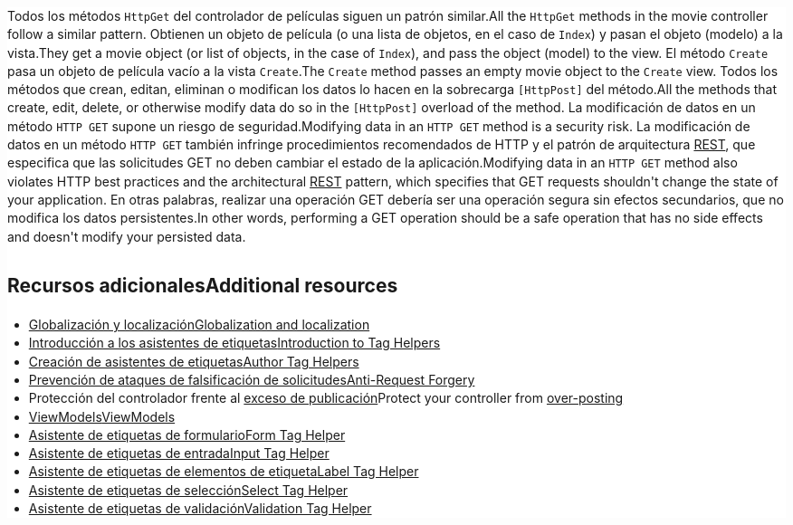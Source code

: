 <span data-ttu-id="1f20d-171">Todos los métodos `HttpGet` del controlador de películas siguen un patrón similar.</span><span class="sxs-lookup"><span data-stu-id="1f20d-171">All the `HttpGet` methods in the movie controller follow a similar pattern.</span></span> <span data-ttu-id="1f20d-172">Obtienen un objeto de película (o una lista de objetos, en el caso de `Index`) y pasan el objeto (modelo) a la vista.</span><span class="sxs-lookup"><span data-stu-id="1f20d-172">They get a movie object (or list of objects, in the case of `Index`), and pass the object (model) to the view.</span></span> <span data-ttu-id="1f20d-173">El método `Create` pasa un objeto de película vacío a la vista `Create`.</span><span class="sxs-lookup"><span data-stu-id="1f20d-173">The `Create` method passes an empty movie object to the `Create` view.</span></span> <span data-ttu-id="1f20d-174">Todos los métodos que crean, editan, eliminan o modifican los datos lo hacen en la sobrecarga `[HttpPost]` del método.</span><span class="sxs-lookup"><span data-stu-id="1f20d-174">All the methods that create, edit, delete, or otherwise modify data do so in the `[HttpPost]` overload of the method.</span></span> <span data-ttu-id="1f20d-175">La modificación de datos en un método `HTTP GET` supone un riesgo de seguridad.</span><span class="sxs-lookup"><span data-stu-id="1f20d-175">Modifying data in an `HTTP GET` method is a security risk.</span></span> <span data-ttu-id="1f20d-176">La modificación de datos en un método `HTTP GET` también infringe procedimientos recomendados de HTTP y el patrón de arquitectura [REST](http://rest.elkstein.org/), que especifica que las solicitudes GET no deben cambiar el estado de la aplicación.</span><span class="sxs-lookup"><span data-stu-id="1f20d-176">Modifying data in an `HTTP GET` method also violates HTTP best practices and the architectural [REST](http://rest.elkstein.org/) pattern, which specifies that GET requests shouldn't change the state of your application.</span></span> <span data-ttu-id="1f20d-177">En otras palabras, realizar una operación GET debería ser una operación segura sin efectos secundarios, que no modifica los datos persistentes.</span><span class="sxs-lookup"><span data-stu-id="1f20d-177">In other words, performing a GET operation should be a safe operation that has no side effects and doesn't modify your persisted data.</span></span>

## <a name="additional-resources"></a><span data-ttu-id="1f20d-178">Recursos adicionales</span><span class="sxs-lookup"><span data-stu-id="1f20d-178">Additional resources</span></span>

* [<span data-ttu-id="1f20d-179">Globalización y localización</span><span class="sxs-lookup"><span data-stu-id="1f20d-179">Globalization and localization</span></span>](xref:fundamentals/localization)
* [<span data-ttu-id="1f20d-180">Introducción a los asistentes de etiquetas</span><span class="sxs-lookup"><span data-stu-id="1f20d-180">Introduction to Tag Helpers</span></span>](xref:mvc/views/tag-helpers/intro)
* [<span data-ttu-id="1f20d-181">Creación de asistentes de etiquetas</span><span class="sxs-lookup"><span data-stu-id="1f20d-181">Author Tag Helpers</span></span>](xref:mvc/views/tag-helpers/authoring)
* [<span data-ttu-id="1f20d-182">Prevención de ataques de falsificación de solicitudes</span><span class="sxs-lookup"><span data-stu-id="1f20d-182">Anti-Request Forgery</span></span>](xref:security/anti-request-forgery)
* <span data-ttu-id="1f20d-183">Protección del controlador frente al [exceso de publicación](/aspnet/mvc/overview/getting-started/getting-started-with-ef-using-mvc/implementing-basic-crud-functionality-with-the-entity-framework-in-asp-net-mvc-application)</span><span class="sxs-lookup"><span data-stu-id="1f20d-183">Protect your controller from [over-posting](/aspnet/mvc/overview/getting-started/getting-started-with-ef-using-mvc/implementing-basic-crud-functionality-with-the-entity-framework-in-asp-net-mvc-application)</span></span>
* [<span data-ttu-id="1f20d-184">ViewModels</span><span class="sxs-lookup"><span data-stu-id="1f20d-184">ViewModels</span></span>](https://rachelappel.com/use-viewmodels-to-manage-data-amp-organize-code-in-asp-net-mvc-applications/)
* [<span data-ttu-id="1f20d-185">Asistente de etiquetas de formulario</span><span class="sxs-lookup"><span data-stu-id="1f20d-185">Form Tag Helper</span></span>](xref:mvc/views/working-with-forms)
* [<span data-ttu-id="1f20d-186">Asistente de etiquetas de entrada</span><span class="sxs-lookup"><span data-stu-id="1f20d-186">Input Tag Helper</span></span>](xref:mvc/views/working-with-forms)
* [<span data-ttu-id="1f20d-187">Asistente de etiquetas de elementos de etiqueta</span><span class="sxs-lookup"><span data-stu-id="1f20d-187">Label Tag Helper</span></span>](xref:mvc/views/working-with-forms)
* [<span data-ttu-id="1f20d-188">Asistente de etiquetas de selección</span><span class="sxs-lookup"><span data-stu-id="1f20d-188">Select Tag Helper</span></span>](xref:mvc/views/working-with-forms)
* [<span data-ttu-id="1f20d-189">Asistente de etiquetas de validación</span><span class="sxs-lookup"><span data-stu-id="1f20d-189">Validation Tag Helper</span></span>](xref:mvc/views/working-with-forms)
